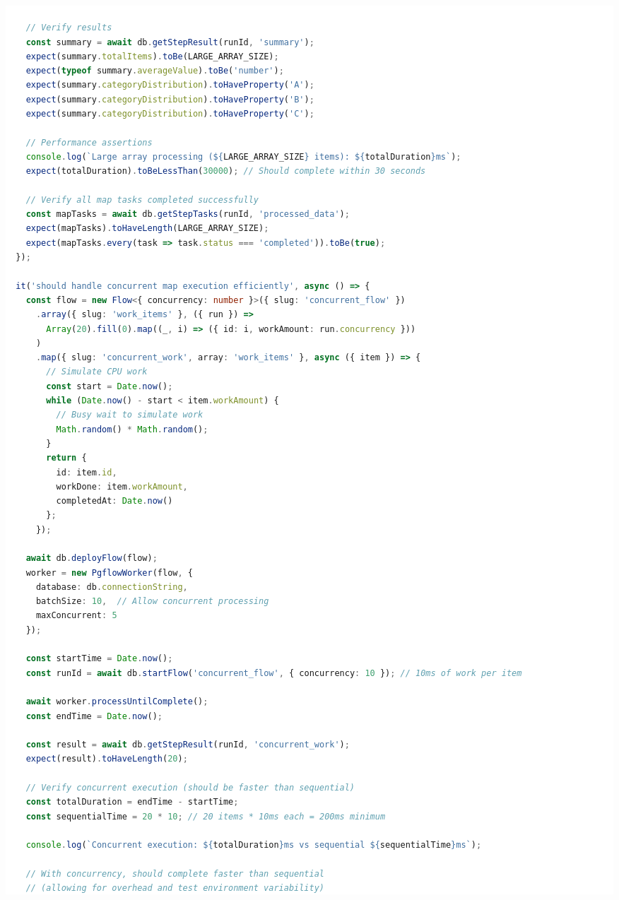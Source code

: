 ```typescript

    // Verify results
    const summary = await db.getStepResult(runId, 'summary');
    expect(summary.totalItems).toBe(LARGE_ARRAY_SIZE);
    expect(typeof summary.averageValue).toBe('number');
    expect(summary.categoryDistribution).toHaveProperty('A');
    expect(summary.categoryDistribution).toHaveProperty('B');  
    expect(summary.categoryDistribution).toHaveProperty('C');

    // Performance assertions
    console.log(`Large array processing (${LARGE_ARRAY_SIZE} items): ${totalDuration}ms`);
    expect(totalDuration).toBeLessThan(30000); // Should complete within 30 seconds

    // Verify all map tasks completed successfully
    const mapTasks = await db.getStepTasks(runId, 'processed_data');
    expect(mapTasks).toHaveLength(LARGE_ARRAY_SIZE);
    expect(mapTasks.every(task => task.status === 'completed')).toBe(true);
  });

  it('should handle concurrent map execution efficiently', async () => {
    const flow = new Flow<{ concurrency: number }>({ slug: 'concurrent_flow' })
      .array({ slug: 'work_items' }, ({ run }) =>
        Array(20).fill(0).map((_, i) => ({ id: i, workAmount: run.concurrency }))
      )
      .map({ slug: 'concurrent_work', array: 'work_items' }, async ({ item }) => {
        // Simulate CPU work
        const start = Date.now();
        while (Date.now() - start < item.workAmount) {
          // Busy wait to simulate work
          Math.random() * Math.random();
        }
        return { 
          id: item.id, 
          workDone: item.workAmount,
          completedAt: Date.now()
        };
      });

    await db.deployFlow(flow);
    worker = new PgflowWorker(flow, { 
      database: db.connectionString,
      batchSize: 10,  // Allow concurrent processing
      maxConcurrent: 5
    });

    const startTime = Date.now();
    const runId = await db.startFlow('concurrent_flow', { concurrency: 10 }); // 10ms of work per item

    await worker.processUntilComplete();
    const endTime = Date.now();

    const result = await db.getStepResult(runId, 'concurrent_work');
    expect(result).toHaveLength(20);
    
    // Verify concurrent execution (should be faster than sequential)
    const totalDuration = endTime - startTime;
    const sequentialTime = 20 * 10; // 20 items * 10ms each = 200ms minimum
    
    console.log(`Concurrent execution: ${totalDuration}ms vs sequential ${sequentialTime}ms`);
    
    // With concurrency, should complete faster than sequential
    // (allowing for overhead and test environment variability)
```
